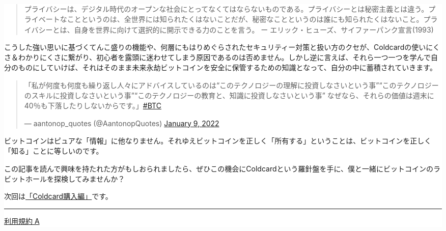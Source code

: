 > プライバシーは、デジタル時代のオープンな社会にとってなくてはならないものである。プライバシーとは秘密主義とは違う。プライベートなことというのは、全世界には知られたくはないことだが、秘密なことというのは誰にも知られたくはないこと。プライバシーとは、自身を世界に向けて選択的に開示できる力のことを言う。 ー エリック・ヒューズ、サイファーパンク宣言(1993)
>

こうした強い思いに基づくてんこ盛りの機能や、何層にもはりめぐらされたセキュリティー対策と扱い方のクセが、Coldcardの使いにくさ＆わかりにくさに繋がり、初心者を露頭に迷わせてしまう原因であるのは否めません。しかし逆に言えば、それら一つ一つを学んで自分のものにしていけば、それはそのまま未来永劫ビットコインを安全に保管するための知識となって、自分の中に蓄積されていきます。

<blockquote class="twitter-tweet"><p lang="ja" dir="ltr">「私が何度も何度も繰り返し人々にアドバイスしているのは“このテクノロジーの理解に投資しなさいという事”“このテクノロジーのスキルに投資しなさいという事”“このテクノロジーの教育と、知識に投資しなさいという事” なぜなら、それらの価値は週末に40％も下落したりしないからです。」<a href="https://twitter.com/hashtag/BTC?src=hash&amp;ref_src=twsrc%5Etfw">#BTC</a></p>&mdash; aantonop_quotes (@AantonopQuotes) <a href="https://twitter.com/AantonopQuotes/status/1480265733170819077?ref_src=twsrc%5Etfw">January 9, 2022</a></blockquote>

ビットコインはピュアな「情報」に他なりません。それゆえビットコインを正しく「所有する」ということは、ビットコインを正しく「知る」ことに等しいのです。

この記事を読んで興味を持たれた方がもしおられましたら、ぜひこの機会にColdcardという羅針盤を手に、僕と一緒にビットコインのラビットホールを探検してみませんか？


次回は[「Coldcard購入編」](https://lostinbitcoin.jp/how-to/coldcardguide02/)です。

***
[利用規約 A](https://lostinbitcoin.jp/copyright/#uaa)
